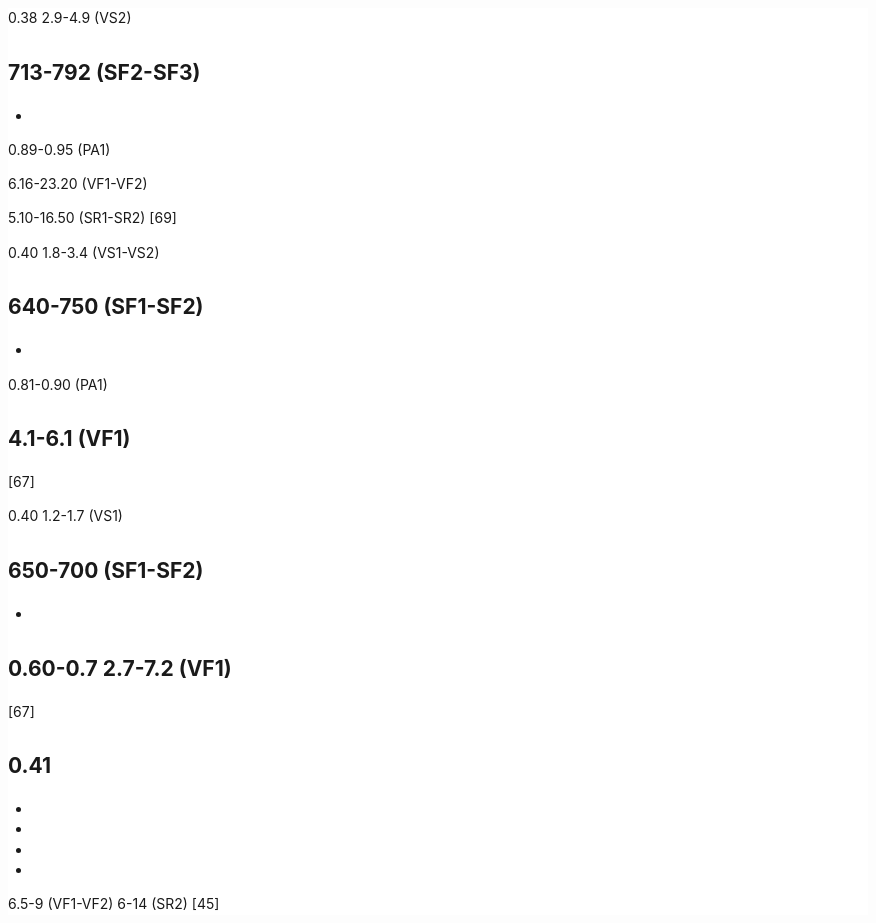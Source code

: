 0.38 
2.9-4.9 
(VS2) 

713-792 
(SF2-SF3) 
-
-
0.89-0.95 
(PA1) 

6.16-23.20 
(VF1-VF2) 

5.10-16.50 
(SR1-SR2) 
[69] 

0.40 
1.8-3.4 
(VS1-VS2) 

640-750 
(SF1-SF2) 
-
-
0.81-0.90 
(PA1) 

4.1-6.1 
(VF1) 
-
[67] 

0.40 
1.2-1.7 
(VS1) 

650-700 
(SF1-SF2) 
-
-
0.60-0.7 
2.7-7.2 
(VF1) 
-
[67] 

0.41 
-
-
-
-
-
6.5-9 
(VF1-VF2) 
6-14 (SR2) 
[45] 
